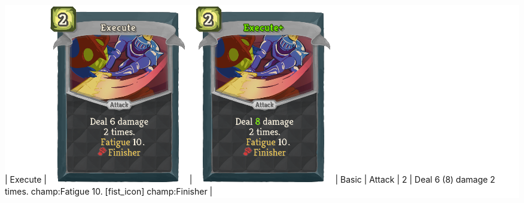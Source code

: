 | Execute | ![](../../downfall/small-card-images/The_champ_-Execute.png) | ![](../../downfall/small-card-images/The_champ_-ExecutePlus.png) | Basic | Attack | 2 | Deal 6 (8) damage 2 times. champ:Fatigue 10. [fist_icon]   champ:Finisher |